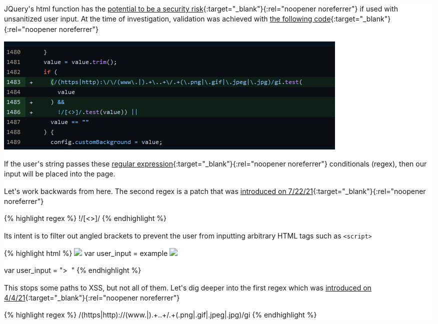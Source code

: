 JQuery's html function has the [potential to be a security risk](https://stackoverflow.com/questions/49396862/jquery-html-method-a-security-risk-like-innerhtml){:target="_blank"}{:rel="noopener noreferrer"}
if  used with unsanitized user input. At the time of investigation, 
validation was achieved with [the following code](https://github.com/monkeytypegame/monkeytype/commit/c5dae38d70973f3953e5ba409ef92229b8a8b74a){:target="_blank"}{:rel="noopener noreferrer"}

![regex](/images/monkeytype/monkeytype-regex1.png)

If the user's string passes these [regular expression](https://en.wikipedia.org/wiki/Regular_expression){:target="_blank"}{:rel="noopener noreferrer"}
conditionals (regex), then our input will be placed into the page.

Let's work backwards from here. The second regex is a patch that was 
[introduced on 7/22/21](https://github.com/monkeytypegame/monkeytype/commit/c5dae38d70973f3953e5ba409ef92229b8a8b74a){:target="_blank"}{:rel="noopener noreferrer"}

{% highlight regex %}
!/[<>]/
{% endhighlight %}

Its intent is to filter out angled brackets to prevent the user from 
inputting arbitrary HTML tags such as `<script>`

{% highlight html %}
<img src="user_input">
var user_input = example
<img src="example">

var user_input = "> <script>alert(1);</script>
<img src=""> <script>alert(1);</script>"
{% endhighlight %}

This stops some paths to XSS, but not all of them. Let's dig deeper 
into the first regex which was 
[introduced on 4/4/21](https://github.com/monkeytypegame/monkeytype/commit/bdfab7caeff8d0c3a9e249c981268470ccf3cb1c){:target="_blank"}{:rel="noopener noreferrer"}

{% highlight regex %}
/(https|http):\/\/(www\.|).+\..+\/.+(\.png|\.gif|\.jpeg|\.jpg)/gi
{% endhighlight %}
